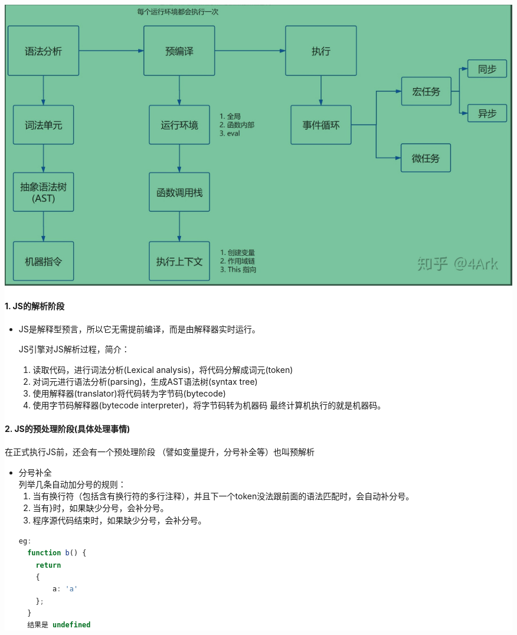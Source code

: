 ![JS编译执行流程图](./JS编译执行流程.jpg)
#### 1. JS的解析阶段
  * JS是解释型预言，所以它无需提前编译，而是由解释器实时运行。

    JS引擎对JS解析过程，简介：
    1. 读取代码，进行词法分析(Lexical analysis)，将代码分解成词元(token)
    2. 对词元进行语法分析(parsing)，生成AST语法树(syntax tree)
    3. 使用解释器(translator)将代码转为字节码(bytecode)
    4. 使用字节码解释器(bytecode interpreter)，将字节码转为机器码
    最终计算机执行的就是机器码。
        <!-- https://juejin.cn/post/6971586506011967519 -->
  

#### 2. JS的预处理阶段(具体处理事情)
  在正式执行JS前，还会有一个预处理阶段 （譬如变量提升，分号补全等）也叫预解析
  * 分号补全  
    列举几条自动加分号的规则：
      1. 当有换行符（包括含有换行符的多行注释），并且下一个token没法跟前面的语法匹配时，会自动补分号。
      2. 当有}时，如果缺少分号，会补分号。
      3. 程序源代码结束时，如果缺少分号，会补分号。
    ```ts
    eg:
      function b() {
        return
        {
            a: 'a'
        };
      }
      结果是 undefined
    ```
  